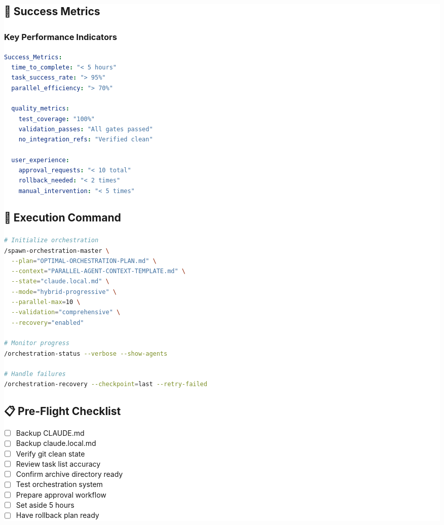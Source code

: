 ## 🎯 Success Metrics

### Key Performance Indicators
```yaml
Success_Metrics:
  time_to_complete: "< 5 hours"
  task_success_rate: "> 95%"
  parallel_efficiency: "> 70%"
  
  quality_metrics:
    test_coverage: "100%"
    validation_passes: "All gates passed"
    no_integration_refs: "Verified clean"
    
  user_experience:
    approval_requests: "< 10 total"
    rollback_needed: "< 2 times"
    manual_intervention: "< 5 times"
```

## 🚀 Execution Command

```bash
# Initialize orchestration
/spawn-orchestration-master \
  --plan="OPTIMAL-ORCHESTRATION-PLAN.md" \
  --context="PARALLEL-AGENT-CONTEXT-TEMPLATE.md" \
  --state="claude.local.md" \
  --mode="hybrid-progressive" \
  --parallel-max=10 \
  --validation="comprehensive" \
  --recovery="enabled"

# Monitor progress
/orchestration-status --verbose --show-agents

# Handle failures
/orchestration-recovery --checkpoint=last --retry-failed
```

## 📋 Pre-Flight Checklist

- [ ] Backup CLAUDE.md
- [ ] Backup claude.local.md  
- [ ] Verify git clean state
- [ ] Review task list accuracy
- [ ] Confirm archive directory ready
- [ ] Test orchestration system
- [ ] Prepare approval workflow
- [ ] Set aside 5 hours
- [ ] Have rollback plan ready
